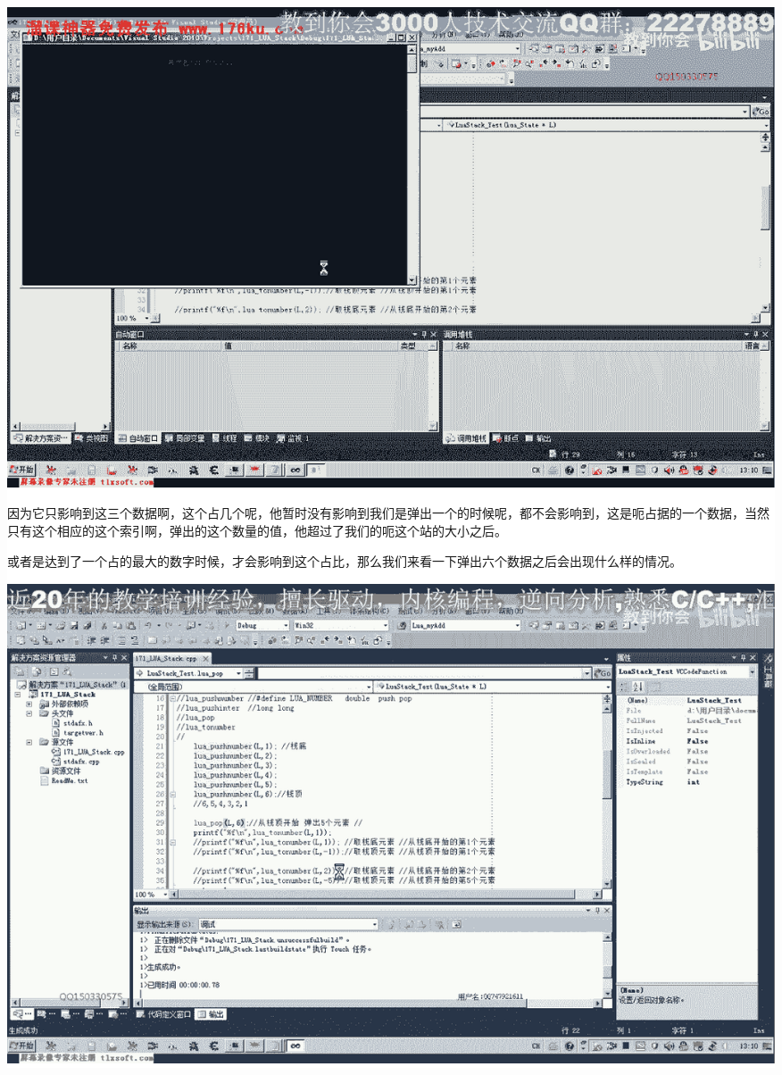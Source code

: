 ![](img/7c3ef4bef277fa9c9c0621351ddda889_33.png)

因为它只影响到这三个数据啊，这个占几个呢，他暂时没有影响到我们是弹出一个的时候呢，都不会影响到，这是呃占据的一个数据，当然只有这个相应的这个索引啊，弹出的这个数量的值，他超过了我们的呃这个站的大小之后。

或者是达到了一个占的最大的数字时候，才会影响到这个占比，那么我们来看一下弹出六个数据之后会出现什么样的情况。



![](img/7c3ef4bef277fa9c9c0621351ddda889_35.png)
